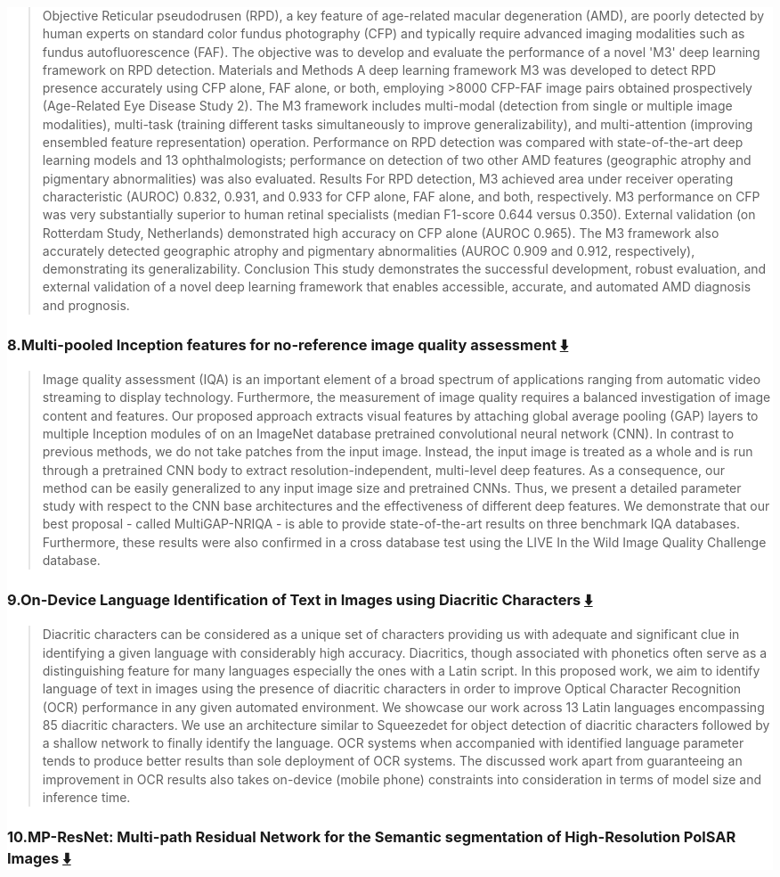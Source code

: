 >  Objective Reticular pseudodrusen (RPD), a key feature of age-related macular degeneration (AMD), are poorly detected by human experts on standard color fundus photography (CFP) and typically require advanced imaging modalities such as fundus autofluorescence (FAF). The objective was to develop and evaluate the performance of a novel 'M3' deep learning framework on RPD detection. Materials and Methods A deep learning framework M3 was developed to detect RPD presence accurately using CFP alone, FAF alone, or both, employing &gt;8000 CFP-FAF image pairs obtained prospectively (Age-Related Eye Disease Study 2). The M3 framework includes multi-modal (detection from single or multiple image modalities), multi-task (training different tasks simultaneously to improve generalizability), and multi-attention (improving ensembled feature representation) operation. Performance on RPD detection was compared with state-of-the-art deep learning models and 13 ophthalmologists; performance on detection of two other AMD features (geographic atrophy and pigmentary abnormalities) was also evaluated. Results For RPD detection, M3 achieved area under receiver operating characteristic (AUROC) 0.832, 0.931, and 0.933 for CFP alone, FAF alone, and both, respectively. M3 performance on CFP was very substantially superior to human retinal specialists (median F1-score 0.644 versus 0.350). External validation (on Rotterdam Study, Netherlands) demonstrated high accuracy on CFP alone (AUROC 0.965). The M3 framework also accurately detected geographic atrophy and pigmentary abnormalities (AUROC 0.909 and 0.912, respectively), demonstrating its generalizability. Conclusion This study demonstrates the successful development, robust evaluation, and external validation of a novel deep learning framework that enables accessible, accurate, and automated AMD diagnosis and prognosis.      
### 8.Multi-pooled Inception features for no-reference image quality assessment  [ :arrow_down: ](https://arxiv.org/pdf/2011.05139.pdf)
>  Image quality assessment (IQA) is an important element of a broad spectrum of applications ranging from automatic video streaming to display technology. Furthermore, the measurement of image quality requires a balanced investigation of image content and features. Our proposed approach extracts visual features by attaching global average pooling (GAP) layers to multiple Inception modules of on an ImageNet database pretrained convolutional neural network (CNN). In contrast to previous methods, we do not take patches from the input image. Instead, the input image is treated as a whole and is run through a pretrained CNN body to extract resolution-independent, multi-level deep features. As a consequence, our method can be easily generalized to any input image size and pretrained CNNs. Thus, we present a detailed parameter study with respect to the CNN base architectures and the effectiveness of different deep features. We demonstrate that our best proposal - called MultiGAP-NRIQA - is able to provide state-of-the-art results on three benchmark IQA databases. Furthermore, these results were also confirmed in a cross database test using the LIVE In the Wild Image Quality Challenge database.      
### 9.On-Device Language Identification of Text in Images using Diacritic Characters  [ :arrow_down: ](https://arxiv.org/pdf/2011.05108.pdf)
>  Diacritic characters can be considered as a unique set of characters providing us with adequate and significant clue in identifying a given language with considerably high accuracy. Diacritics, though associated with phonetics often serve as a distinguishing feature for many languages especially the ones with a Latin script. In this proposed work, we aim to identify language of text in images using the presence of diacritic characters in order to improve Optical Character Recognition (OCR) performance in any given automated environment. We showcase our work across 13 Latin languages encompassing 85 diacritic characters. We use an architecture similar to Squeezedet for object detection of diacritic characters followed by a shallow network to finally identify the language. OCR systems when accompanied with identified language parameter tends to produce better results than sole deployment of OCR systems. The discussed work apart from guaranteeing an improvement in OCR results also takes on-device (mobile phone) constraints into consideration in terms of model size and inference time.      
### 10.MP-ResNet: Multi-path Residual Network for the Semantic segmentation of High-Resolution PolSAR Images  [ :arrow_down: ](https://arxiv.org/pdf/2011.05088.pdf)